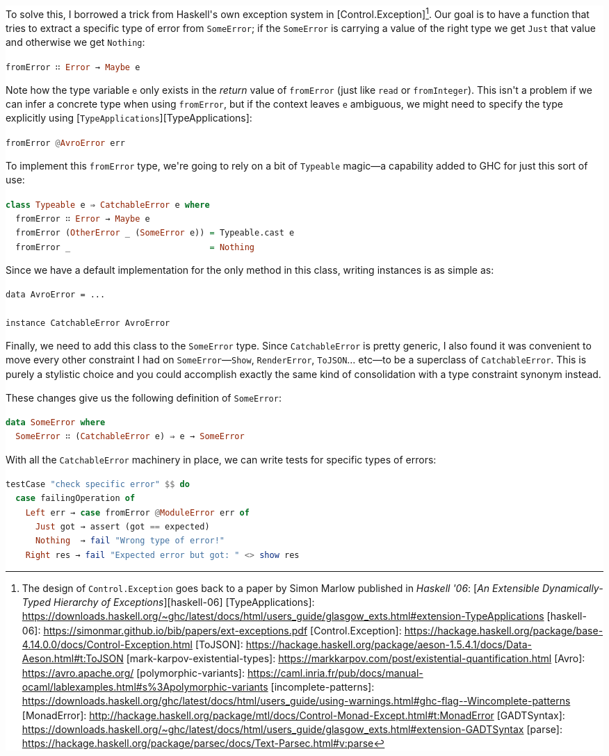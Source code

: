To solve this, I borrowed a trick from Haskell's own exception system in [Control.Exception][^simon-marlow-paper]. Our goal is to have a function that tries to extract a specific type of error from `SomeError`; if the `SomeError` is carrying a value of the right type we get `Just` that value and otherwise we get `Nothing`:

```haskell
fromError ∷ Error → Maybe e
```

Note how the type variable `e` only exists in the *return* value of `fromError` (just like `read` or `fromInteger`). This isn't a problem if we can infer a concrete type when using `fromError`, but if the context leaves `e` ambiguous, we might need to specify the type explicitly using [`TypeApplications`][TypeApplications]:

```haskell
fromError @AvroError err
```

To implement this `fromError` type, we're going to rely on a bit of `Typeable` magic—a capability added to GHC for just this sort of use:

```haskell
class Typeable e ⇒ CatchableError e where
  fromError ∷ Error → Maybe e
  fromError (OtherError _ (SomeError e)) = Typeable.cast e
  fromError _                            = Nothing
```

Since we have a default implementation for the only method in this class, writing instances is as simple as:

```
data AvroError = ...

instance CatchableError AvroError
```

Finally, we need to add this class to the `SomeError` type. Since `CatchableError` is pretty generic, I also found it was convenient to move every other constraint I had on `SomeError`—`Show`, `RenderError`, `ToJSON`... etc—to be a superclass of `CatchableError`. This is purely a stylistic choice and you could accomplish exactly the same kind of consolidation with a type constraint synonym instead.

These changes give us the following definition of `SomeError`:

```haskell
data SomeError where
  SomeError ∷ (CatchableError e) ⇒ e → SomeError
```

With all the `CatchableError` machinery in place, we can write tests for specific types of errors:

```haskell
testCase "check specific error" $$ do
  case failingOperation of
    Left err → case fromError @ModuleError err of
      Just got → assert (got == expected)
      Nothing  → fail "Wrong type of error!"
    Right res → fail "Expected error but got: " <> show res
```


[^example]: I can't share an example from my real code at the moment, but this captures the same idea. The quasiquoter comes from the [string-interpolate] package.
[string-interpolate]: https://hackage.haskell.org/package/string-interpolate
[^structured-logging]: Structured logging has similar benefits to structured errors. I didn't want to go into too much detail about it—this blog post was getting too long as-is—but it could be a fun topic for a future post.
[^monad-error]: I used [`MonadError`][MonadError] in this example because that's what I use in my own code, but this works just as well with any other error mechanism including plain old `Either Error a`.
[^structural-subtyping]: Polymorphic variants are probably *the* single feature I miss the most in Haskell compared to OCaml. Extensible records and sum types—coupled with some kind of row polymorphism—are *the* number one feature I want added to Haskell, but I understand that both the design and implementation of row polymorphism in Haskell are substantially more difficult than they seem.
[^poor-experience]: I should note that I have *not* used extensible type libraries extensively, but I've evaluated a few in the past. In my experience, these libraries:
[^existential]: If you aren't familiar with existential types, I recommend reading [Mark Karpov's introduction][mark-karpov-existential-types].
[^simon-marlow-paper]: The design of `Control.Exception` goes back to a paper by Simon Marlow published in *Haskell '06*: [*An Extensible Dynamically-Typed Hierarchy of Exceptions*][haskell-06]
[TypeApplications]: https://downloads.haskell.org/~ghc/latest/docs/html/users_guide/glasgow_exts.html#extension-TypeApplications
[haskell-06]: https://simonmar.github.io/bib/papers/ext-exceptions.pdf
[Control.Exception]: https://hackage.haskell.org/package/base-4.14.0.0/docs/Control-Exception.html
[ToJSON]: https://hackage.haskell.org/package/aeson-1.5.4.1/docs/Data-Aeson.html#t:ToJSON
[mark-karpov-existential-types]: https://markkarpov.com/post/existential-quantification.html
[Avro]: https://avro.apache.org/
[polymorphic-variants]: https://caml.inria.fr/pub/docs/manual-ocaml/lablexamples.html#s%3Apolymorphic-variants
[incomplete-patterns]: https://downloads.haskell.org/ghc/latest/docs/html/users_guide/using-warnings.html#ghc-flag--Wincomplete-patterns
[MonadError]: http://hackage.haskell.org/package/mtl/docs/Control-Monad-Except.html#t:MonadError
[GADTSyntax]: https://downloads.haskell.org/~ghc/latest/docs/html/users_guide/glasgow_exts.html#extension-GADTSyntax
[parse]: https://hackage.haskell.org/package/parsec/docs/Text-Parsec.html#v:parse